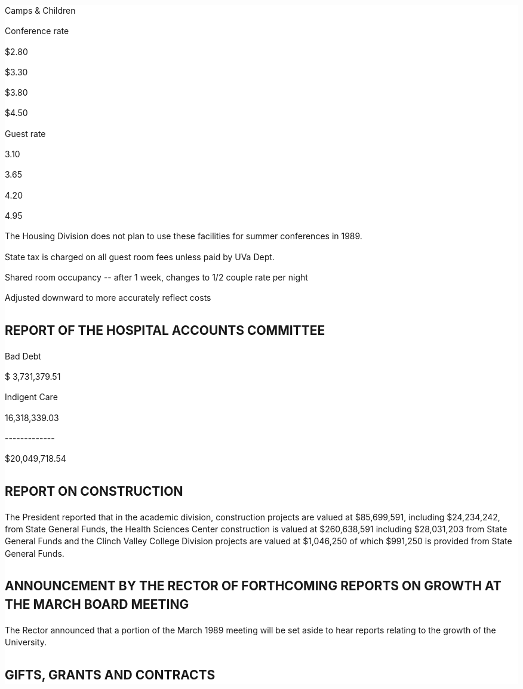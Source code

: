 Camps & Children

Conference rate

$2.80

$3.30

$3.80

$4.50

Guest rate

3.10

3.65

4.20

4.95

The Housing Division does not plan to use these facilities for summer conferences in 1989.

State tax is charged on all guest room fees unless paid by UVa Dept.

Shared room occupancy -- after 1 week, changes to 1/2 couple rate per night

Adjusted downward to more accurately reflect costs

REPORT OF THE HOSPITAL ACCOUNTS COMMITTEE
-----------------------------------------

Bad Debt

$ 3,731,379.51

Indigent Care

16,318,339.03

\-------------

$20,049,718.54

REPORT ON CONSTRUCTION
----------------------

The President reported that in the academic division, construction projects are valued at $85,699,591, including $24,234,242, from State General Funds, the Health Sciences Center construction is valued at $260,638,591 including $28,031,203 from State General Funds and the Clinch Valley College Division projects are valued at $1,046,250 of which $991,250 is provided from State General Funds.

ANNOUNCEMENT BY THE RECTOR OF FORTHCOMING REPORTS ON GROWTH AT THE MARCH BOARD MEETING
--------------------------------------------------------------------------------------

The Rector announced that a portion of the March 1989 meeting will be set aside to hear reports relating to the growth of the University.

GIFTS, GRANTS AND CONTRACTS
---------------------------
